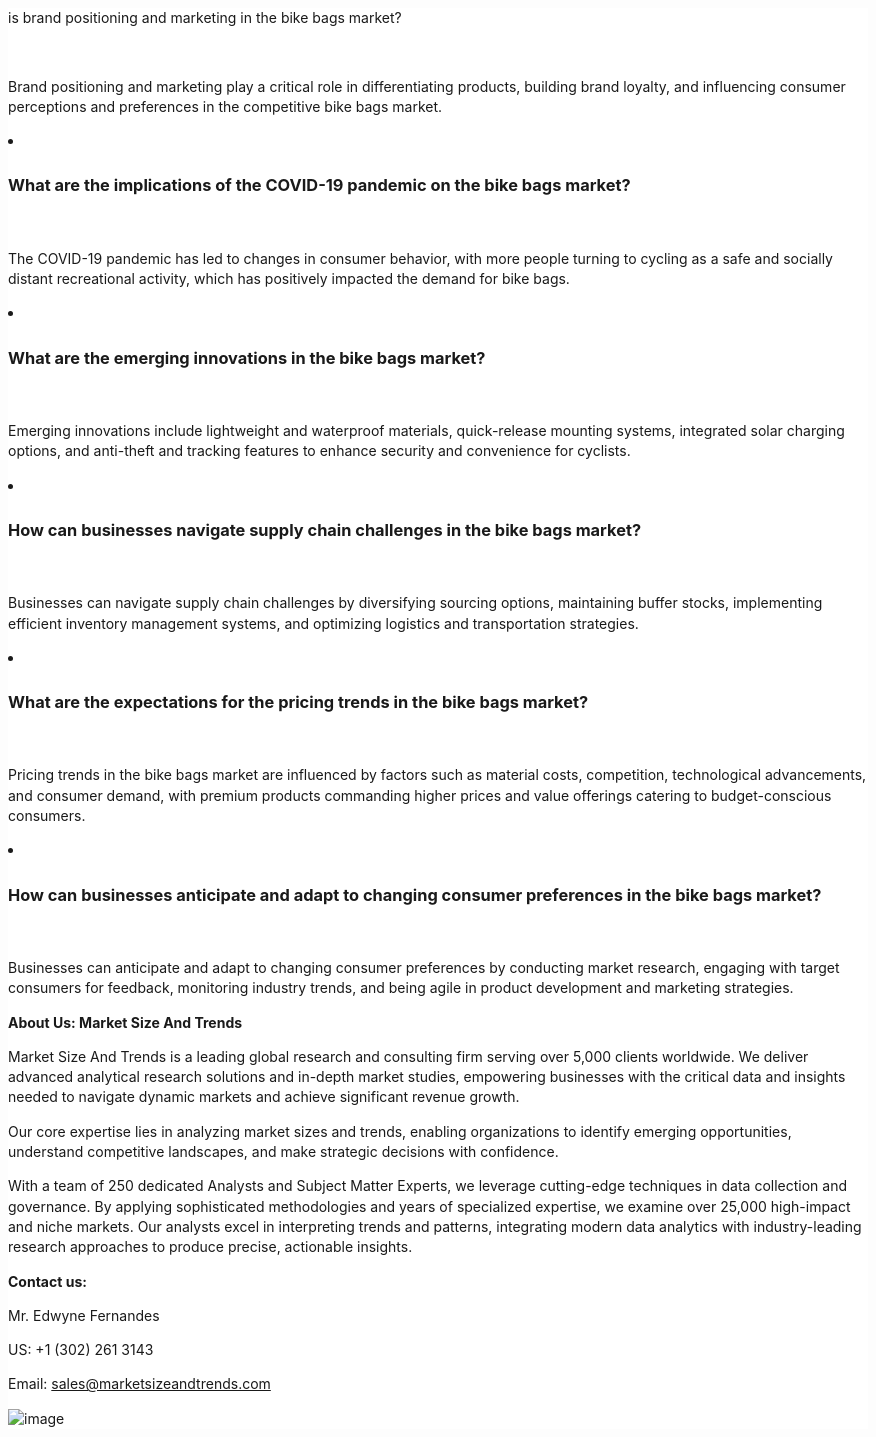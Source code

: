 is brand positioning and marketing in the bike bags market?</h3>    <p>&nbsp;</p><p>Brand positioning and marketing play a critical role in differentiating products, building brand loyalty, and influencing consumer perceptions and preferences in the competitive bike bags market.</p>  </li>  <li>    <h3>What are the implications of the COVID-19 pandemic on the bike bags market?</h3>    <p>&nbsp;</p><p>The COVID-19 pandemic has led to changes in consumer behavior, with more people turning to cycling as a safe and socially distant recreational activity, which has positively impacted the demand for bike bags.</p>  </li>  <li>    <h3>What are the emerging innovations in the bike bags market?</h3>    <p>&nbsp;</p><p>Emerging innovations include lightweight and waterproof materials, quick-release mounting systems, integrated solar charging options, and anti-theft and tracking features to enhance security and convenience for cyclists.</p>  </li>  <li>    <h3>How can businesses navigate supply chain challenges in the bike bags market?</h3>    <p>&nbsp;</p><p>Businesses can navigate supply chain challenges by diversifying sourcing options, maintaining buffer stocks, implementing efficient inventory management systems, and optimizing logistics and transportation strategies.</p>  </li>  <li>    <h3>What are the expectations for the pricing trends in the bike bags market?</h3>    <p>&nbsp;</p><p>Pricing trends in the bike bags market are influenced by factors such as material costs, competition, technological advancements, and consumer demand, with premium products commanding higher prices and value offerings catering to budget-conscious consumers.</p>  </li>  <li>    <h3>How can businesses anticipate and adapt to changing consumer preferences in the bike bags market?</h3>    <p>&nbsp;</p><p>Businesses can anticipate and adapt to changing consumer preferences by conducting market research, engaging with target consumers for feedback, monitoring industry trends, and being agile in product development and marketing strategies.</p>  </li></ol></body></html></p><p><strong>About Us:&nbsp;Market Size And Trends</strong></p><p>Market Size And Trends&nbsp;is a leading global research and consulting firm serving over 5,000 clients worldwide. We deliver advanced analytical research solutions and in-depth market studies, empowering businesses with the critical data and insights needed to navigate dynamic markets and achieve significant revenue growth.</p><p>Our core expertise lies in analyzing market sizes and trends, enabling organizations to identify emerging opportunities, understand competitive landscapes, and make strategic decisions with confidence.</p><p>With a team of 250 dedicated Analysts and Subject Matter Experts, we leverage cutting-edge techniques in data collection and governance. By applying sophisticated methodologies and years of specialized expertise, we examine over 25,000 high-impact and niche markets. Our analysts excel in interpreting trends and patterns, integrating modern data analytics with industry-leading research approaches to produce precise, actionable insights.</p><p><strong>Contact us:</strong></p><p>Mr. Edwyne Fernandes</p><p>US: +1 (302) 261 3143</p><p>Email: <a href="mailto:sales@marketsizeandtrends.com">sales@marketsizeandtrends.com</a>&nbsp;</p>
![image](https://github.com/user-attachments/assets/1ea0fc2c-23b1-4aa9-9873-0562b216adb4)
